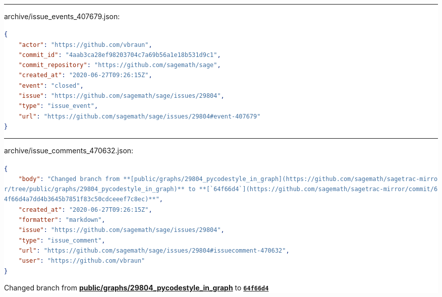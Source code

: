 

---

archive/issue_events_407679.json:
```json
{
    "actor": "https://github.com/vbraun",
    "commit_id": "4aab3ca28ef98203704c7a69b56a1e18b531d9c1",
    "commit_repository": "https://github.com/sagemath/sage",
    "created_at": "2020-06-27T09:26:15Z",
    "event": "closed",
    "issue": "https://github.com/sagemath/sage/issues/29804",
    "type": "issue_event",
    "url": "https://github.com/sagemath/sage/issues/29804#event-407679"
}
```



---

archive/issue_comments_470632.json:
```json
{
    "body": "Changed branch from **[public/graphs/29804_pycodestyle_in_graph](https://github.com/sagemath/sagetrac-mirror/tree/public/graphs/29804_pycodestyle_in_graph)** to **[`64f66d4`](https://github.com/sagemath/sagetrac-mirror/commit/64f66d4a7dd4b3645b7851f83c50cdceeef7c8ec)**",
    "created_at": "2020-06-27T09:26:15Z",
    "formatter": "markdown",
    "issue": "https://github.com/sagemath/sage/issues/29804",
    "type": "issue_comment",
    "url": "https://github.com/sagemath/sage/issues/29804#issuecomment-470632",
    "user": "https://github.com/vbraun"
}
```

Changed branch from **[public/graphs/29804_pycodestyle_in_graph](https://github.com/sagemath/sagetrac-mirror/tree/public/graphs/29804_pycodestyle_in_graph)** to **[`64f66d4`](https://github.com/sagemath/sagetrac-mirror/commit/64f66d4a7dd4b3645b7851f83c50cdceeef7c8ec)**
